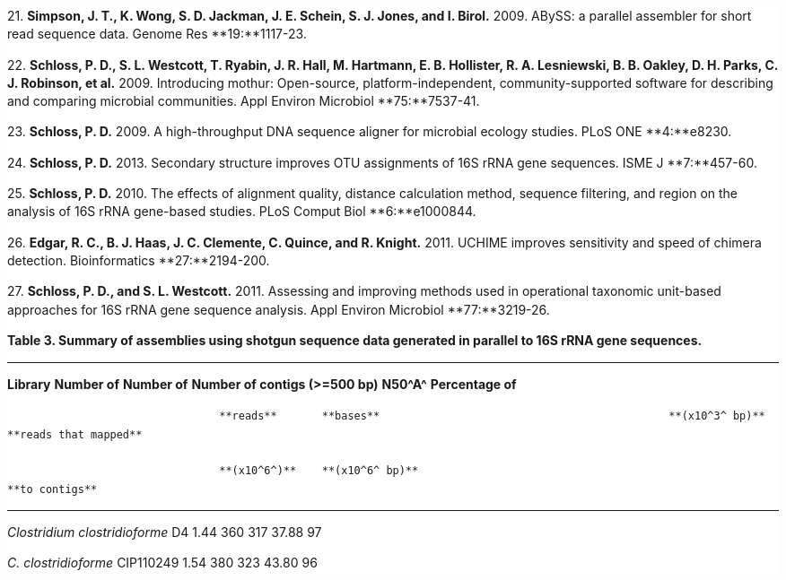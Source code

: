 <span id="_ENREF_21" class="anchor"></span>21. **Simpson, J. T., K.
Wong, S. D. Jackman, J. E. Schein, S. J. Jones, and I. Birol.** 2009.
ABySS: a parallel assembler for short read sequence data. Genome Res
**19:**1117-23.

<span id="_ENREF_22" class="anchor"></span>22. **Schloss, P. D., S. L.
Westcott, T. Ryabin, J. R. Hall, M. Hartmann, E. B. Hollister, R. A.
Lesniewski, B. B. Oakley, D. H. Parks, C. J. Robinson, et al.** 2009.
Introducing mothur: Open-source, platform-independent,
community-supported software for describing and comparing microbial
communities. Appl Environ Microbiol **75:**7537-41.

<span id="_ENREF_23" class="anchor"></span>23. **Schloss, P. D.** 2009.
A high-throughput DNA sequence aligner for microbial ecology studies.
PLoS ONE **4:**e8230.

<span id="_ENREF_24" class="anchor"></span>24. **Schloss, P. D.** 2013.
Secondary structure improves OTU assignments of 16S rRNA gene sequences.
ISME J **7:**457-60.

<span id="_ENREF_25" class="anchor"></span>25. **Schloss, P. D.** 2010.
The effects of alignment quality, distance calculation method, sequence
filtering, and region on the analysis of 16S rRNA gene-based studies.
PLoS Comput Biol **6:**e1000844.

<span id="_ENREF_26" class="anchor"></span>26. **Edgar, R. C., B. J.
Haas, J. C. Clemente, C. Quince, and R. Knight.** 2011. UCHIME improves
sensitivity and speed of chimera detection. Bioinformatics
**27:**2194-200.

<span id="_ENREF_27" class="anchor"></span>27. **Schloss, P. D., and S.
L. Westcott.** 2011. Assessing and improving methods used in operational
taxonomic unit-based approaches for 16S rRNA gene sequence analysis.
Appl Environ Microbiol **77:**3219-26.





**Table 3. Summary of assemblies using shotgun sequence data generated
in parallel to 16S rRNA gene sequences.**

  --------------------------------------------------------------------------------------------------------------------------------------------------
  **Library**                        **Number of**   **Number of**     **Number of contigs (\>=500 bp)**   **N50^A^**        **Percentage of**

                                     **reads**       **bases**                                             **(x10^3^ bp)**   **reads that mapped**

                                     **(x10^6^)**    **(x10^6^ bp)**                                                         **to contigs**

  ---------------------------------- --------------- ----------------- ----------------------------------- ----------------- -----------------------
  *Clostridium clostridioforme* D4   1.44            360               317                                 37.88             97

  *C. clostridioforme* CIP110249     1.54            380               323                                 43.80             96
